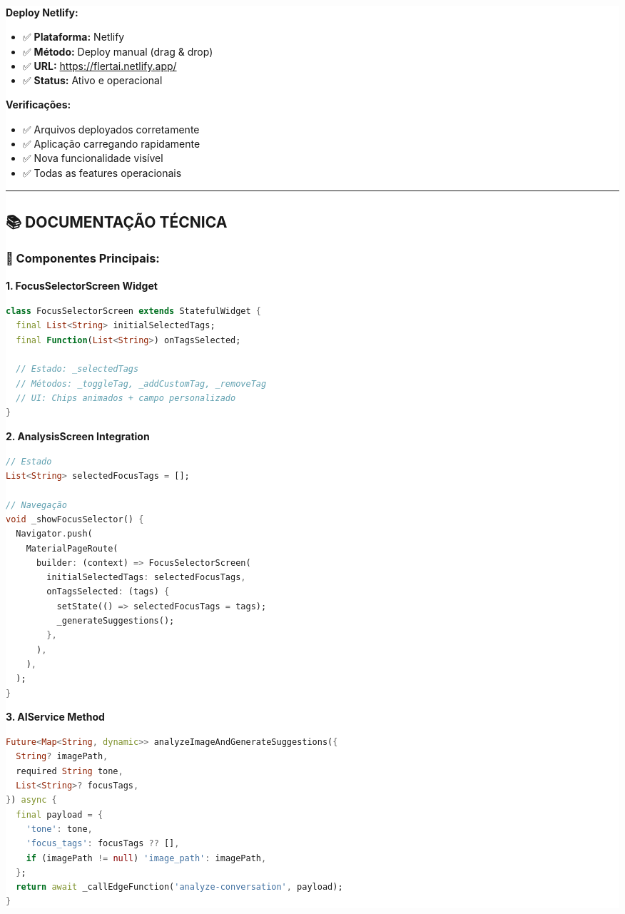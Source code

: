 **Deploy Netlify:**
- ✅ **Plataforma:** Netlify
- ✅ **Método:** Deploy manual (drag & drop)
- ✅ **URL:** https://flertai.netlify.app/
- ✅ **Status:** Ativo e operacional

**Verificações:**
- ✅ Arquivos deployados corretamente
- ✅ Aplicação carregando rapidamente
- ✅ Nova funcionalidade visível
- ✅ Todas as features operacionais

---

## 📚 **DOCUMENTAÇÃO TÉCNICA**

### **🔧 Componentes Principais:**

**1. FocusSelectorScreen Widget**
```dart
class FocusSelectorScreen extends StatefulWidget {
  final List<String> initialSelectedTags;
  final Function(List<String>) onTagsSelected;
  
  // Estado: _selectedTags
  // Métodos: _toggleTag, _addCustomTag, _removeTag
  // UI: Chips animados + campo personalizado
}
```

**2. AnalysisScreen Integration**
```dart
// Estado
List<String> selectedFocusTags = [];

// Navegação
void _showFocusSelector() {
  Navigator.push(
    MaterialPageRoute(
      builder: (context) => FocusSelectorScreen(
        initialSelectedTags: selectedFocusTags,
        onTagsSelected: (tags) {
          setState(() => selectedFocusTags = tags);
          _generateSuggestions();
        },
      ),
    ),
  );
}
```

**3. AIService Method**
```dart
Future<Map<String, dynamic>> analyzeImageAndGenerateSuggestions({
  String? imagePath,
  required String tone,
  List<String>? focusTags,
}) async {
  final payload = {
    'tone': tone,
    'focus_tags': focusTags ?? [],
    if (imagePath != null) 'image_path': imagePath,
  };
  return await _callEdgeFunction('analyze-conversation', payload);
}
```